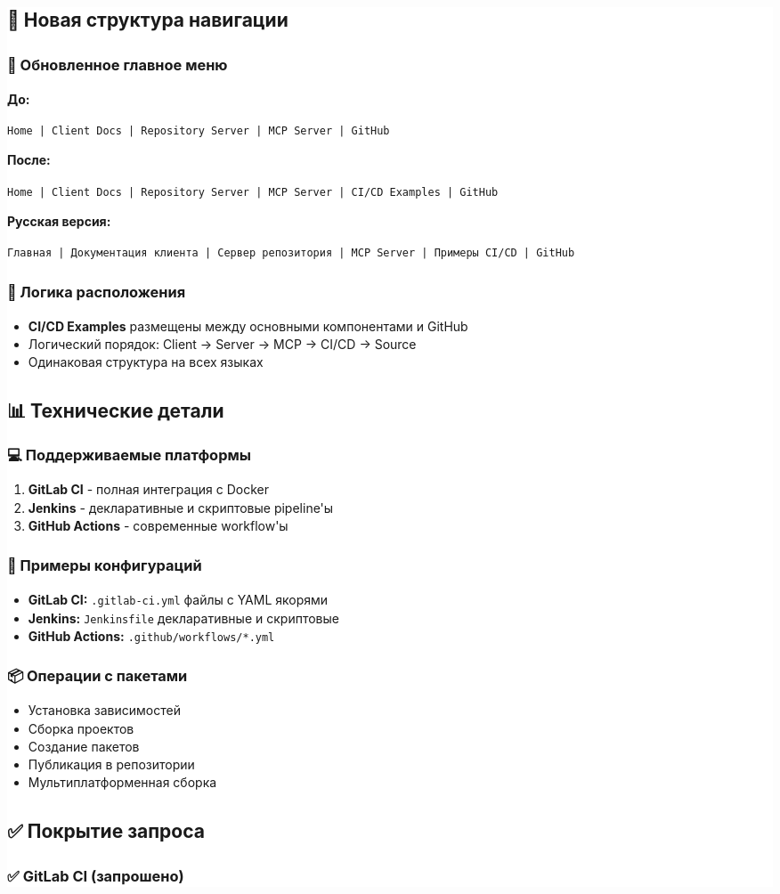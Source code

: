 ## 🔗 Новая структура навигации

### 📍 Обновленное главное меню

**До:**

```
Home | Client Docs | Repository Server | MCP Server | GitHub
```

**После:**

```
Home | Client Docs | Repository Server | MCP Server | CI/CD Examples | GitHub
```

**Русская версия:**

```
Главная | Документация клиента | Сервер репозитория | MCP Server | Примеры CI/CD | GitHub
```

### 🎯 Логика расположения

- **CI/CD Examples** размещены между основными компонентами и GitHub
- Логический порядок: Client → Server → MCP → CI/CD → Source
- Одинаковая структура на всех языках

## 📊 Технические детали

### 💻 Поддерживаемые платформы

1. **GitLab CI** - полная интеграция с Docker
2. **Jenkins** - декларативные и скриптовые pipeline'ы
3. **GitHub Actions** - современные workflow'ы

### 🔧 Примеры конфигураций

- **GitLab CI:** `.gitlab-ci.yml` файлы с YAML якорями
- **Jenkins:** `Jenkinsfile` декларативные и скриптовые
- **GitHub Actions:** `.github/workflows/*.yml`

### 📦 Операции с пакетами

- Установка зависимостей
- Сборка проектов
- Создание пакетов
- Публикация в репозитории
- Мультиплатформенная сборка

## ✅ Покрытие запроса

### ✅ GitLab CI (запрошено)
